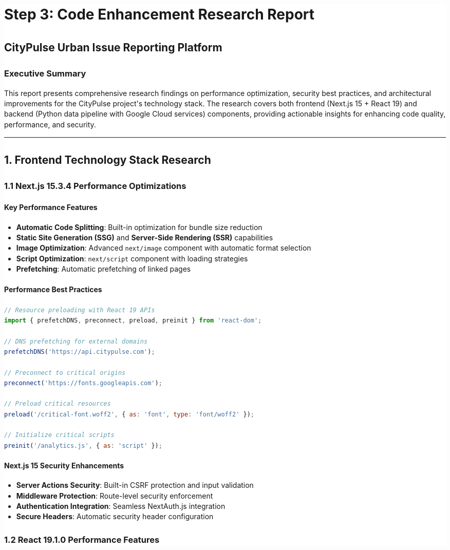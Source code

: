 # Step 3: Code Enhancement Research Report
## CityPulse Urban Issue Reporting Platform

### Executive Summary

This report presents comprehensive research findings on performance optimization, security best practices, and architectural improvements for the CityPulse project's technology stack. The research covers both frontend (Next.js 15 + React 19) and backend (Python data pipeline with Google Cloud services) components, providing actionable insights for enhancing code quality, performance, and security.

---

## 1. Frontend Technology Stack Research

### 1.1 Next.js 15.3.4 Performance Optimizations

#### Key Performance Features
- **Automatic Code Splitting**: Built-in optimization for bundle size reduction
- **Static Site Generation (SSG)** and **Server-Side Rendering (SSR)** capabilities
- **Image Optimization**: Advanced `next/image` component with automatic format selection
- **Script Optimization**: `next/script` component with loading strategies
- **Prefetching**: Automatic prefetching of linked pages

#### Performance Best Practices
```javascript
// Resource preloading with React 19 APIs
import { prefetchDNS, preconnect, preload, preinit } from 'react-dom';

// DNS prefetching for external domains
prefetchDNS('https://api.citypulse.com');

// Preconnect to critical origins
preconnect('https://fonts.googleapis.com');

// Preload critical resources
preload('/critical-font.woff2', { as: 'font', type: 'font/woff2' });

// Initialize critical scripts
preinit('/analytics.js', { as: 'script' });
```

#### Next.js 15 Security Enhancements
- **Server Actions Security**: Built-in CSRF protection and input validation
- **Middleware Protection**: Route-level security enforcement
- **Authentication Integration**: Seamless NextAuth.js integration
- **Secure Headers**: Automatic security header configuration

### 1.2 React 19.1.0 Performance Features
